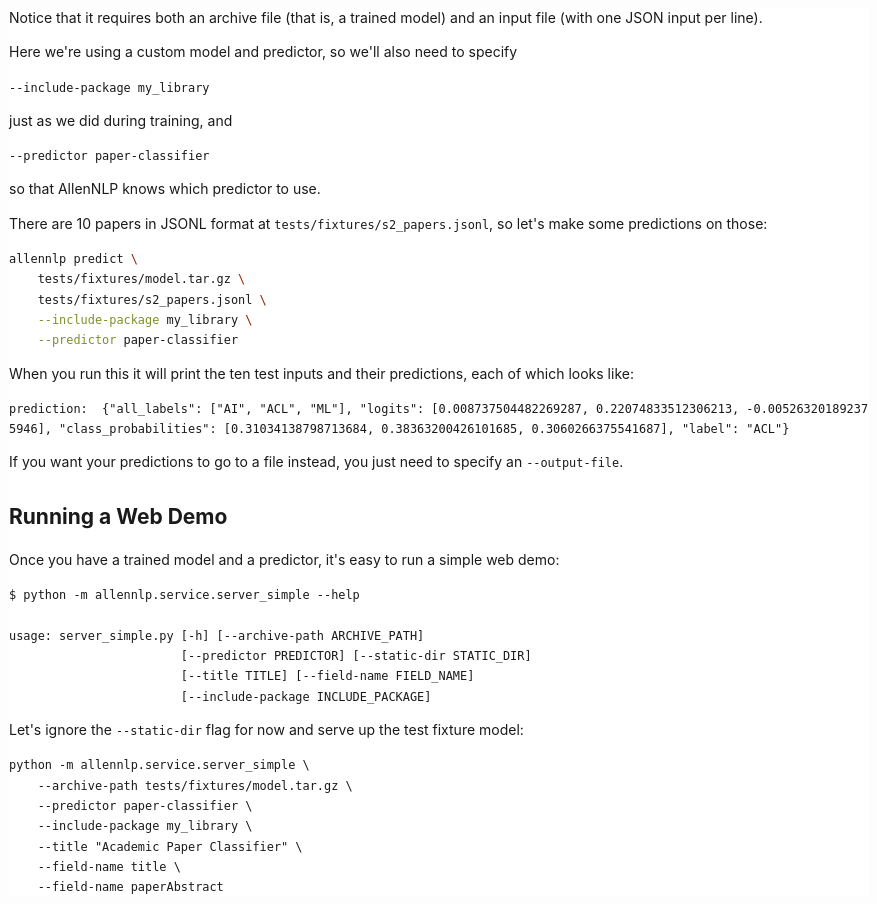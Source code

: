 Notice that it requires both an archive file (that is, a trained model)
and an input file (with one JSON input per line).

Here we're using a custom model and predictor, so we'll also need to specify

```
--include-package my_library
```

just as we did during training, and

```
--predictor paper-classifier
```

so that AllenNLP knows which predictor to use.

There are 10 papers in JSONL format at
`tests/fixtures/s2_papers.jsonl`, so let's make some predictions on those:

```bash
allennlp predict \
    tests/fixtures/model.tar.gz \
    tests/fixtures/s2_papers.jsonl \
    --include-package my_library \
    --predictor paper-classifier
```

When you run this it will print the ten test inputs and their predictions, each of which looks like:

```
prediction:  {"all_labels": ["AI", "ACL", "ML"], "logits": [0.008737504482269287, 0.22074833512306213, -0.005263201892375946], "class_probabilities": [0.31034138798713684, 0.38363200426101685, 0.3060266375541687], "label": "ACL"}
```

If you want your predictions to go to a file instead,
you just need to specify an `--output-file`.

## Running a Web Demo

Once you have a trained model and a predictor,
it's easy to run a simple web demo:

```
$ python -m allennlp.service.server_simple --help

usage: server_simple.py [-h] [--archive-path ARCHIVE_PATH]
                        [--predictor PREDICTOR] [--static-dir STATIC_DIR]
                        [--title TITLE] [--field-name FIELD_NAME]
                        [--include-package INCLUDE_PACKAGE]
```

Let's ignore the `--static-dir` flag for now and serve up the test fixture model:

```
python -m allennlp.service.server_simple \
    --archive-path tests/fixtures/model.tar.gz \
    --predictor paper-classifier \
    --include-package my_library \
    --title "Academic Paper Classifier" \
    --field-name title \
    --field-name paperAbstract
```
